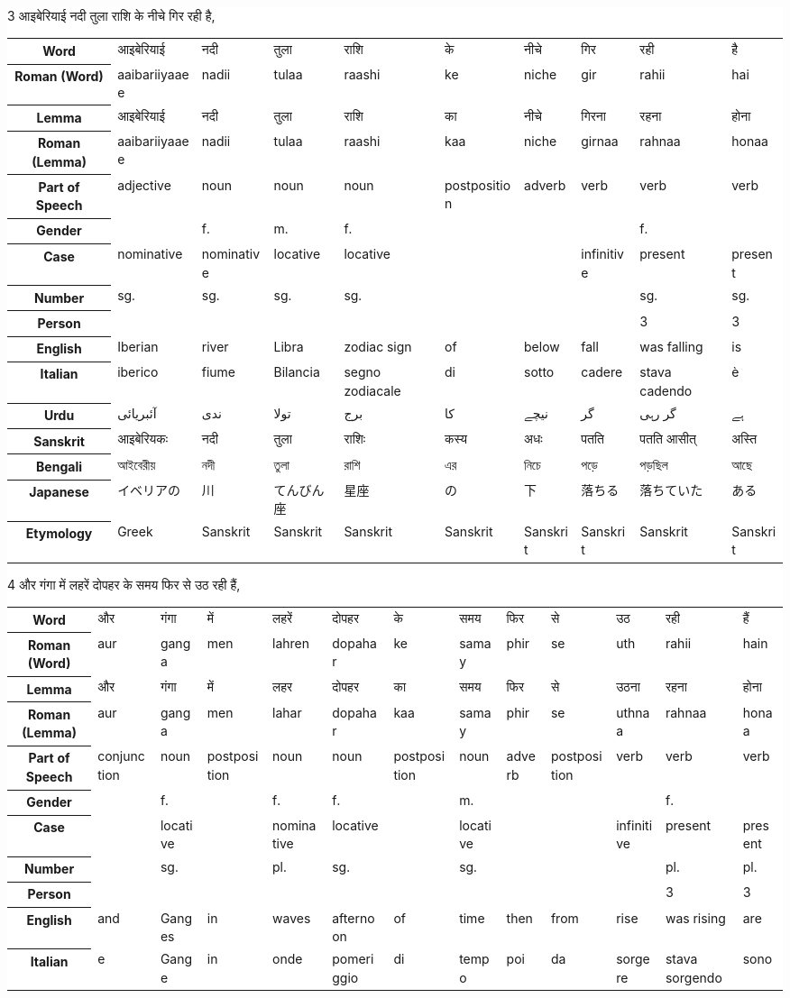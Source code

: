 </table>

3 आइबेरियाई नदी तुला राशि के नीचे गिर रही है,

<table>
<tr><th>Word</th><td>आइबेरियाई</td><td>नदी</td><td>तुला</td><td>राशि</td><td>के</td><td>नीचे</td><td>गिर</td><td>रही</td><td>है</td></tr>
<tr><th>Roman (Word)</th><td>aaibariiyaaee</td><td>nadii</td><td>tulaa</td><td>raashi</td><td>ke</td><td>niche</td><td>gir</td><td>rahii</td><td>hai</td></tr>
<tr><th>Lemma</th><td>आइबेरियाई</td><td>नदी</td><td>तुला</td><td>राशि</td><td>का</td><td>नीचे</td><td>गिरना</td><td>रहना</td><td>होना</td></tr>
<tr><th>Roman (Lemma)</th><td>aaibariiyaaee</td><td>nadii</td><td>tulaa</td><td>raashi</td><td>kaa</td><td>niche</td><td>girnaa</td><td>rahnaa</td><td>honaa</td></tr>
<tr><th>Part of Speech</th><td>adjective</td><td>noun</td><td>noun</td><td>noun</td><td>postposition</td><td>adverb</td><td>verb</td><td>verb</td><td>verb</td></tr>
<tr><th>Gender</th><td></td><td>f.</td><td>m.</td><td>f.</td><td></td><td></td><td></td><td>f.</td><td></td></tr>
<tr><th>Case</th><td>nominative</td><td>nominative</td><td>locative</td><td>locative</td><td></td><td></td><td>infinitive</td><td>present</td><td>present</td></tr>
<tr><th>Number</th><td>sg.</td><td>sg.</td><td>sg.</td><td>sg.</td><td></td><td></td><td></td><td>sg.</td><td>sg.</td></tr>
<tr><th>Person</th><td></td><td></td><td></td><td></td><td></td><td></td><td></td><td>3</td><td>3</td></tr>
<tr><th>English</th><td>Iberian</td><td>river</td><td>Libra</td><td>zodiac sign</td><td>of</td><td>below</td><td>fall</td><td>was falling</td><td>is</td></tr>
<tr><th>Italian</th><td>iberico</td><td>fiume</td><td>Bilancia</td><td>segno zodiacale</td><td>di</td><td>sotto</td><td>cadere</td><td>stava cadendo</td><td>è</td></tr>
<tr><th>Urdu</th><td>آئبریائی</td><td>ندی</td><td>تولا</td><td>برج</td><td>کا</td><td>نیچے</td><td>گر</td><td>گر رہی</td><td>ہے</td></tr>
<tr><th>Sanskrit</th><td>आइबेरियकः</td><td>नदी</td><td>तुला</td><td>राशिः</td><td>कस्य</td><td>अधः</td><td>पतति</td><td>पतति आसीत्</td><td>अस्ति</td></tr>
<tr><th>Bengali</th><td>আইবেরীয়</td><td>নদী</td><td>তুলা</td><td>রাশি</td><td>এর</td><td>নিচে</td><td>পড়ে</td><td>পড়ছিল</td><td>আছে</td></tr>
<tr><th>Japanese</th><td>イベリアの</td><td>川</td><td>てんびん座</td><td>星座</td><td>の</td><td>下</td><td>落ちる</td><td>落ちていた</td><td>ある</td></tr>
<tr><th>Etymology</th><td>Greek</td><td>Sanskrit</td><td>Sanskrit</td><td>Sanskrit</td><td>Sanskrit</td><td>Sanskrit</td><td>Sanskrit</td><td>Sanskrit</td><td>Sanskrit</td></tr>
</table>

4 और गंगा में लहरें दोपहर के समय फिर से उठ रही हैं,

<table>
<tr><th>Word</th><td>और</td><td>गंगा</td><td>में</td><td>लहरें</td><td>दोपहर</td><td>के</td><td>समय</td><td>फिर</td><td>से</td><td>उठ</td><td>रही</td><td>हैं</td></tr>
<tr><th>Roman (Word)</th><td>aur</td><td>ganga</td><td>men</td><td>lahren</td><td>dopahar</td><td>ke</td><td>samay</td><td>phir</td><td>se</td><td>uth</td><td>rahii</td><td>hain</td></tr>
<tr><th>Lemma</th><td>और</td><td>गंगा</td><td>में</td><td>लहर</td><td>दोपहर</td><td>का</td><td>समय</td><td>फिर</td><td>से</td><td>उठना</td><td>रहना</td><td>होना</td></tr>
<tr><th>Roman (Lemma)</th><td>aur</td><td>ganga</td><td>men</td><td>lahar</td><td>dopahar</td><td>kaa</td><td>samay</td><td>phir</td><td>se</td><td>uthnaa</td><td>rahnaa</td><td>honaa</td></tr>
<tr><th>Part of Speech</th><td>conjunction</td><td>noun</td><td>postposition</td><td>noun</td><td>noun</td><td>postposition</td><td>noun</td><td>adverb</td><td>postposition</td><td>verb</td><td>verb</td><td>verb</td></tr>
<tr><th>Gender</th><td></td><td>f.</td><td></td><td>f.</td><td>f.</td><td></td><td>m.</td><td></td><td></td><td></td><td>f.</td><td></td></tr>
<tr><th>Case</th><td></td><td>locative</td><td></td><td>nominative</td><td>locative</td><td></td><td>locative</td><td></td><td></td><td>infinitive</td><td>present</td><td>present</td></tr>
<tr><th>Number</th><td></td><td>sg.</td><td></td><td>pl.</td><td>sg.</td><td></td><td>sg.</td><td></td><td></td><td></td><td>pl.</td><td>pl.</td></tr>
<tr><th>Person</th><td></td><td></td><td></td><td></td><td></td><td></td><td></td><td></td><td></td><td></td><td>3</td><td>3</td></tr>
<tr><th>English</th><td>and</td><td>Ganges</td><td>in</td><td>waves</td><td>afternoon</td><td>of</td><td>time</td><td>then</td><td>from</td><td>rise</td><td>was rising</td><td>are</td></tr>
<tr><th>Italian</th><td>e</td><td>Gange</td><td>in</td><td>onde</td><td>pomeriggio</td><td>di</td><td>tempo</td><td>poi</td><td>da</td><td>sorgere</td><td>stava sorgendo</td><td>sono</td></tr>